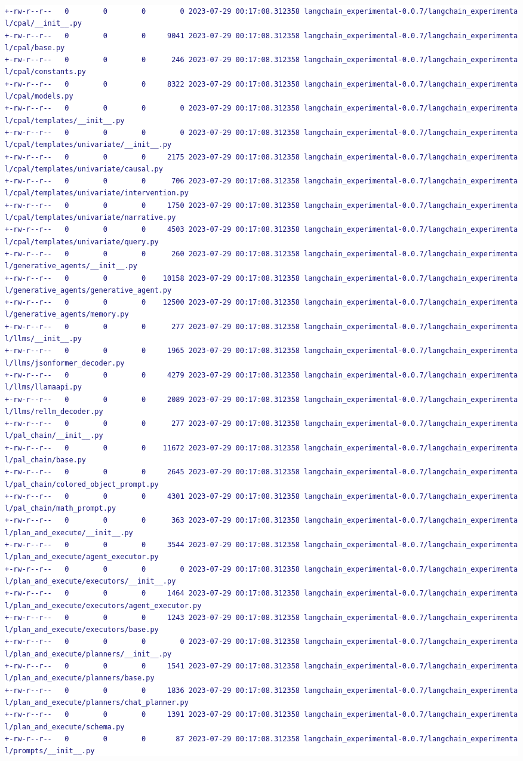 ```diff
+-rw-r--r--   0        0        0        0 2023-07-29 00:17:08.312358 langchain_experimental-0.0.7/langchain_experimental/cpal/__init__.py
+-rw-r--r--   0        0        0     9041 2023-07-29 00:17:08.312358 langchain_experimental-0.0.7/langchain_experimental/cpal/base.py
+-rw-r--r--   0        0        0      246 2023-07-29 00:17:08.312358 langchain_experimental-0.0.7/langchain_experimental/cpal/constants.py
+-rw-r--r--   0        0        0     8322 2023-07-29 00:17:08.312358 langchain_experimental-0.0.7/langchain_experimental/cpal/models.py
+-rw-r--r--   0        0        0        0 2023-07-29 00:17:08.312358 langchain_experimental-0.0.7/langchain_experimental/cpal/templates/__init__.py
+-rw-r--r--   0        0        0        0 2023-07-29 00:17:08.312358 langchain_experimental-0.0.7/langchain_experimental/cpal/templates/univariate/__init__.py
+-rw-r--r--   0        0        0     2175 2023-07-29 00:17:08.312358 langchain_experimental-0.0.7/langchain_experimental/cpal/templates/univariate/causal.py
+-rw-r--r--   0        0        0      706 2023-07-29 00:17:08.312358 langchain_experimental-0.0.7/langchain_experimental/cpal/templates/univariate/intervention.py
+-rw-r--r--   0        0        0     1750 2023-07-29 00:17:08.312358 langchain_experimental-0.0.7/langchain_experimental/cpal/templates/univariate/narrative.py
+-rw-r--r--   0        0        0     4503 2023-07-29 00:17:08.312358 langchain_experimental-0.0.7/langchain_experimental/cpal/templates/univariate/query.py
+-rw-r--r--   0        0        0      260 2023-07-29 00:17:08.312358 langchain_experimental-0.0.7/langchain_experimental/generative_agents/__init__.py
+-rw-r--r--   0        0        0    10158 2023-07-29 00:17:08.312358 langchain_experimental-0.0.7/langchain_experimental/generative_agents/generative_agent.py
+-rw-r--r--   0        0        0    12500 2023-07-29 00:17:08.312358 langchain_experimental-0.0.7/langchain_experimental/generative_agents/memory.py
+-rw-r--r--   0        0        0      277 2023-07-29 00:17:08.312358 langchain_experimental-0.0.7/langchain_experimental/llms/__init__.py
+-rw-r--r--   0        0        0     1965 2023-07-29 00:17:08.312358 langchain_experimental-0.0.7/langchain_experimental/llms/jsonformer_decoder.py
+-rw-r--r--   0        0        0     4279 2023-07-29 00:17:08.312358 langchain_experimental-0.0.7/langchain_experimental/llms/llamaapi.py
+-rw-r--r--   0        0        0     2089 2023-07-29 00:17:08.312358 langchain_experimental-0.0.7/langchain_experimental/llms/rellm_decoder.py
+-rw-r--r--   0        0        0      277 2023-07-29 00:17:08.312358 langchain_experimental-0.0.7/langchain_experimental/pal_chain/__init__.py
+-rw-r--r--   0        0        0    11672 2023-07-29 00:17:08.312358 langchain_experimental-0.0.7/langchain_experimental/pal_chain/base.py
+-rw-r--r--   0        0        0     2645 2023-07-29 00:17:08.312358 langchain_experimental-0.0.7/langchain_experimental/pal_chain/colored_object_prompt.py
+-rw-r--r--   0        0        0     4301 2023-07-29 00:17:08.312358 langchain_experimental-0.0.7/langchain_experimental/pal_chain/math_prompt.py
+-rw-r--r--   0        0        0      363 2023-07-29 00:17:08.312358 langchain_experimental-0.0.7/langchain_experimental/plan_and_execute/__init__.py
+-rw-r--r--   0        0        0     3544 2023-07-29 00:17:08.312358 langchain_experimental-0.0.7/langchain_experimental/plan_and_execute/agent_executor.py
+-rw-r--r--   0        0        0        0 2023-07-29 00:17:08.312358 langchain_experimental-0.0.7/langchain_experimental/plan_and_execute/executors/__init__.py
+-rw-r--r--   0        0        0     1464 2023-07-29 00:17:08.312358 langchain_experimental-0.0.7/langchain_experimental/plan_and_execute/executors/agent_executor.py
+-rw-r--r--   0        0        0     1243 2023-07-29 00:17:08.312358 langchain_experimental-0.0.7/langchain_experimental/plan_and_execute/executors/base.py
+-rw-r--r--   0        0        0        0 2023-07-29 00:17:08.312358 langchain_experimental-0.0.7/langchain_experimental/plan_and_execute/planners/__init__.py
+-rw-r--r--   0        0        0     1541 2023-07-29 00:17:08.312358 langchain_experimental-0.0.7/langchain_experimental/plan_and_execute/planners/base.py
+-rw-r--r--   0        0        0     1836 2023-07-29 00:17:08.312358 langchain_experimental-0.0.7/langchain_experimental/plan_and_execute/planners/chat_planner.py
+-rw-r--r--   0        0        0     1391 2023-07-29 00:17:08.312358 langchain_experimental-0.0.7/langchain_experimental/plan_and_execute/schema.py
+-rw-r--r--   0        0        0       87 2023-07-29 00:17:08.312358 langchain_experimental-0.0.7/langchain_experimental/prompts/__init__.py
```
